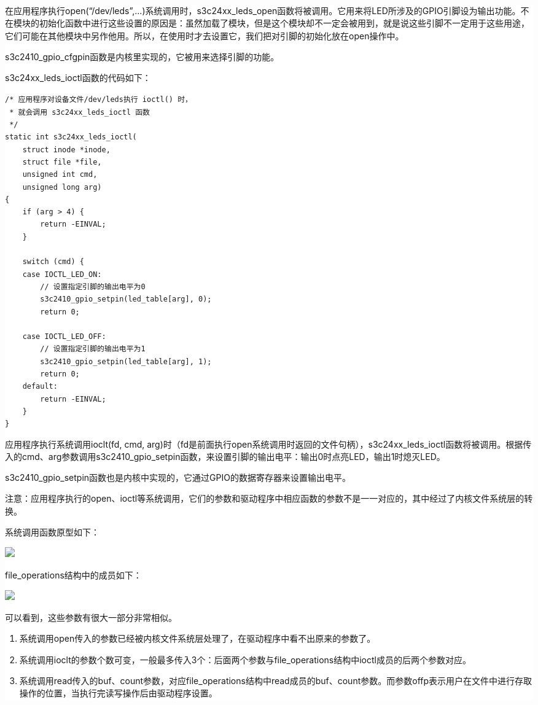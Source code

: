 在应用程序执行open(“/dev/leds”,...)系统调用时，s3c24xx_leds_open函数将被调用。它用来将LED所涉及的GPIO引脚设为输出功能。不在模块的初始化函数中进行这些设置的原因是：虽然加载了模块，但是这个模块却不一定会被用到，就是说这些引脚不一定用于这些用途，它们可能在其他模块中另作他用。所以，在使用时才去设置它，我们把对引脚的初始化放在open操作中。

s3c2410_gpio_cfgpin函数是内核里实现的，它被用来选择引脚的功能。

s3c24xx_leds_ioctl函数的代码如下：

    /* 应用程序对设备文件/dev/leds执行 ioctl() 时，
     * 就会调用 s3c24xx_leds_ioctl 函数
     */
    static int s3c24xx_leds_ioctl(
    	struct inode *inode,
    	struct file *file,
    	unsigned int cmd,
    	unsigned long arg)
    {
    	if (arg > 4) {
    		return -EINVAL;
    	}
    
    	switch (cmd) {
    	case IOCTL_LED_ON:
    		// 设置指定引脚的输出电平为0
    		s3c2410_gpio_setpin(led_table[arg], 0);
    		return 0;
    
    	case IOCTL_LED_OFF:
    		// 设置指定引脚的输出电平为1
    		s3c2410_gpio_setpin(led_table[arg], 1);
    		return 0;
    	default:
    		return -EINVAL;
    	}
    }

应用程序执行系统调用ioclt(fd, cmd, arg)时（fd是前面执行open系统调用时返回的文件句柄），s3c24xx_leds_ioctl函数将被调用。根据传入的cmd、arg参数调用s3c2410_gpio_setpin函数，来设置引脚的输出电平：输出0时点亮LED，输出1时熄灭LED。

s3c2410_gpio_setpin函数也是内核中实现的，它通过GPIO的数据寄存器来设置输出电平。

注意：应用程序执行的open、ioctl等系统调用，它们的参数和驱动程序中相应函数的参数不是一一对应的，其中经过了内核文件系统层的转换。

系统调用函数原型如下：

![](http://i.imgur.com/bvqtkid.jpg)

file_operations结构中的成员如下：

![](http://i.imgur.com/PDPQ1Nd.jpg)

可以看到，这些参数有很大一部分非常相似。

1. 系统调用open传入的参数已经被内核文件系统层处理了，在驱动程序中看不出原来的参数了。

2. 系统调用ioclt的参数个数可变，一般最多传入3个：后面两个参数与file_operations结构中ioctl成员的后两个参数对应。

3. 系统调用read传入的buf、count参数，对应file_operations结构中read成员的buf、count参数。而参数offp表示用户在文件中进行存取操作的位置，当执行完读写操作后由驱动程序设置。
